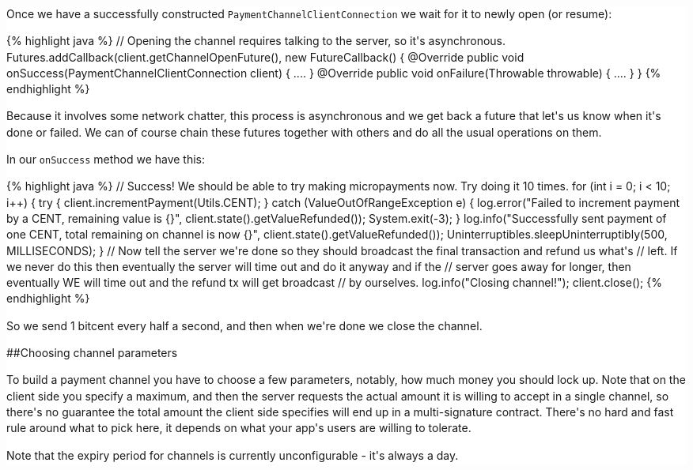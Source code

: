 
Once we have a successfully constructed `PaymentChannelClientConnection` we wait for it to newly open (or resume):

{% highlight java %}
// Opening the channel requires talking to the server, so it's asynchronous.
Futures.addCallback(client.getChannelOpenFuture(), new FutureCallback<PaymentChannelClientConnection>() {
    @Override public void onSuccess(PaymentChannelClientConnection client) { .... }
    @Override public void onFailure(Throwable throwable) { .... }
}
{% endhighlight %}

Because it involves some network chatter, this process is asynchronous and we get back a future that let's us know when it's done or failed. We can of course chain these futures together with others and do all the usual operations on them.

In our `onSuccess` method we have this:

{% highlight java %}
// Success! We should be able to try making micropayments now. Try doing it 10 times.
for (int i = 0; i < 10; i++) {
    try {
        client.incrementPayment(Utils.CENT);
    } catch (ValueOutOfRangeException e) {
        log.error("Failed to increment payment by a CENT, remaining value is {}", client.state().getValueRefunded());
        System.exit(-3);
    }
    log.info("Successfully sent payment of one CENT, total remaining on channel is now {}", client.state().getValueRefunded());
    Uninterruptibles.sleepUninterruptibly(500, MILLISECONDS);
}
// Now tell the server we're done so they should broadcast the final transaction and refund us what's
// left. If we never do this then eventually the server will time out and do it anyway and if the
// server goes away for longer, then eventually WE will time out and the refund tx will get broadcast
// by ourselves.
log.info("Closing channel!");
client.close();
{% endhighlight %}

So we send 1 bitcent every half a second, and then when we're done we close the channel.


##Choosing channel parameters

To build a payment channel you have to choose a few parameters, notably, how much money you should lock up. Note that on the client side you specify a maximum, and then the server requests the actual amount it is willing to accept in a single channel, so there's no guarantee the total amount the client side specifies will end up in a multi-signature contract. There's no hard and fast rule around what to pick here, it depends on what your app's users are willing to tolerate.

Note that the expiry period for channels is currently unconfigurable - it's always a day.

</div>
